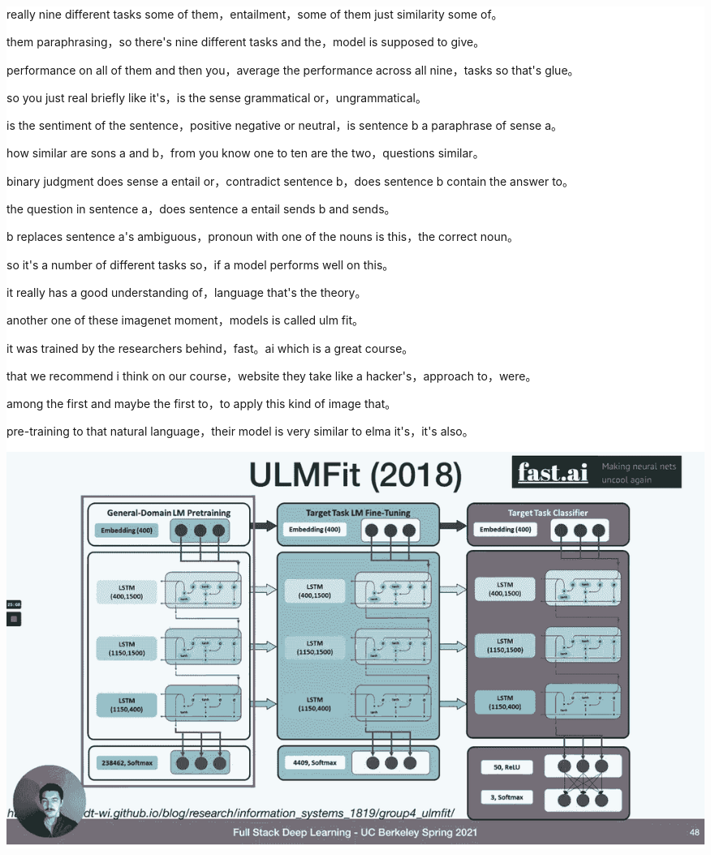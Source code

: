 really nine different tasks some of them，entailment，some of them just similarity some of。

them paraphrasing，so there's nine different tasks and the，model is supposed to give。

performance on all of them and then you，average the performance across all nine，tasks so that's glue。

so you just real briefly like it's，is the sense grammatical or，ungrammatical。

is the sentiment of the sentence，positive negative or neutral，is sentence b a paraphrase of sense a。

how similar are sons a and b，from you know one to ten are the two，questions similar。

binary judgment does sense a entail or，contradict sentence b，does sentence b contain the answer to。

the question in sentence a，does sentence a entail sends b and sends。

b replaces sentence a's ambiguous，pronoun with one of the nouns is this，the correct noun。

so it's a number of different tasks so，if a model performs well on this。

it really has a good understanding of，language that's the theory。

another one of these imagenet moment，models is called ulm fit。

it was trained by the researchers behind，fast。ai which is a great course。

that we recommend i think on our course，website they take like a hacker's，approach to，were。

among the first and maybe the first to，to apply this kind of image that。

pre-training to that natural language，their model is very similar to elma it's，it's also。



![](img/ed3ba60df842884f3d6cd48a1d5a4b26_9.png)
